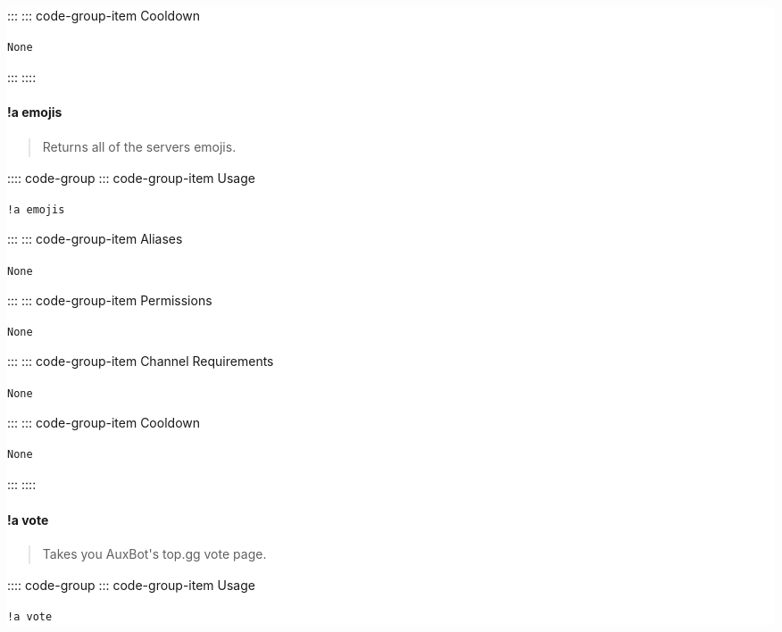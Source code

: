 :::
::: code-group-item Cooldown

```
None
```

:::
::::

#### !a emojis

> Returns all of the servers emojis.

:::: code-group
::: code-group-item Usage

```
!a emojis
```

:::
::: code-group-item Aliases

```
None
```

:::
::: code-group-item Permissions

```
None
```

:::
::: code-group-item Channel Requirements

```
None
```

:::
::: code-group-item Cooldown

```
None
```

:::
::::

#### !a vote

> Takes you AuxBot's top.gg vote page.

:::: code-group
::: code-group-item Usage

```
!a vote
```
